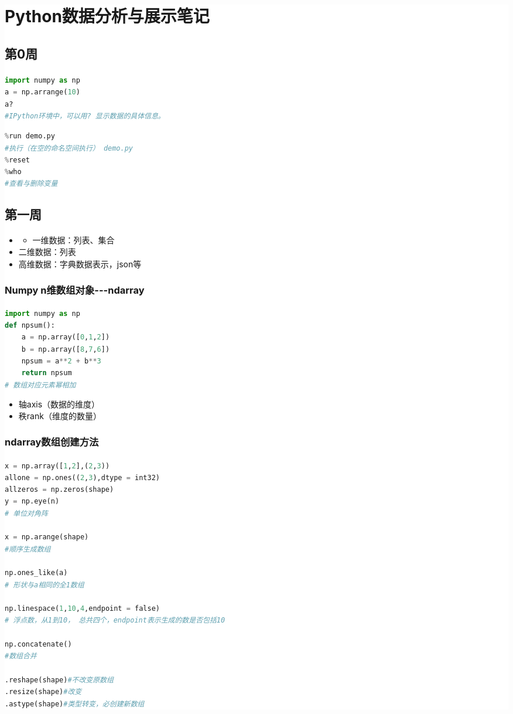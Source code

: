 # Python数据分析与展示笔记


## 第0周

~~~python
import numpy as np
a = np.arrange(10)
a?
#IPython环境中，可以用? 显示数据的具体信息。
~~~

~~~python
%run demo.py
#执行（在空的命名空间执行） demo.py
%reset 
%who
#查看与删除变量
~~~

## 第一周

- - 一维数据：列表、集合
- 二维数据：列表
- 高维数据：字典数据表示，json等

### **Numpy** n维数组对象---ndarray

~~~python
import numpy as np
def npsum():
	a = np.array([0,1,2])
	b = np.array([8,7,6])
	npsum = a**2 + b**3
	return npsum
# 数组对应元素幂相加
~~~

- 轴axis（数据的维度）
- 秩rank（维度的数量）

### **ndarray数组创建方法**

~~~python
x = np.array([1,2],(2,3))
allone = np.ones((2,3),dtype = int32)
allzeros = np.zeros(shape)
y = np.eye(n)
# 单位对角阵

x = np.arange(shape)
#顺序生成数组

np.ones_like(a) 
# 形状与a相同的全1数组

np.linespace(1,10,4,endpoint = false)
# 浮点数，从1到10， 总共四个，endpoint表示生成的数是否包括10

np.concatenate() 
#数组合并

.reshape(shape)#不改变原数组
.resize(shape)#改变
.astype(shape)#类型转变，必创建新数组
~~~
